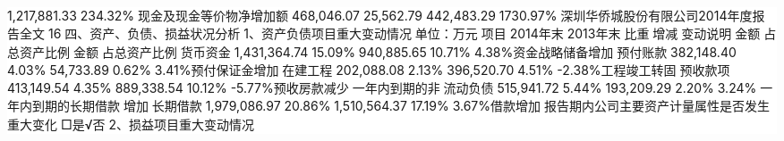 1,217,881.33
234.32%
现金及现金等价物净增加额
468,046.07
25,562.79
442,483.29
1730.97%
深圳华侨城股份有限公司2014年度报告全文
16
四、资产、负债、损益状况分析
1、资产负债项目重大变动情况
单位：万元
项目
2014年末
2013年末
比重
增减
变动说明
金额
占总资产比例
金额
占总资产比例
货币资金
1,431,364.74
15.09%
940,885.65
10.71%
4.38%资金战略储备增加
预付账款
382,148.40
4.03%
54,733.89
0.62%
3.41%预付保证金增加
在建工程
202,088.08
2.13%
396,520.70
4.51%
-2.38%工程竣工转固
预收款项
413,149.54
4.35%
889,338.54
10.12%
-5.77%预收房款减少
一年内到期的非
流动负债
515,941.72
5.44%
193,209.29
2.20%
3.24%
一年内到期的长期借款
增加
长期借款
1,979,086.97
20.86%
1,510,564.37
17.19%
3.67%借款增加
报告期内公司主要资产计量属性是否发生重大变化
□是√否
2、损益项目重大变动情况